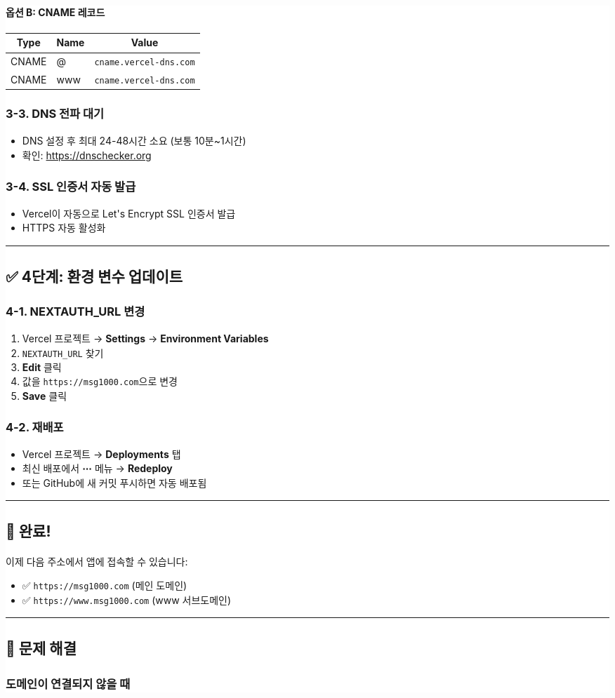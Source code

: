 #### 옵션 B: CNAME 레코드

| Type  | Name | Value                  |
| ----- | ---- | ---------------------- |
| CNAME | @    | `cname.vercel-dns.com` |
| CNAME | www  | `cname.vercel-dns.com` |

### 3-3. DNS 전파 대기

- DNS 설정 후 최대 24-48시간 소요 (보통 10분~1시간)
- 확인: https://dnschecker.org

### 3-4. SSL 인증서 자동 발급

- Vercel이 자동으로 Let's Encrypt SSL 인증서 발급
- HTTPS 자동 활성화

---

## ✅ 4단계: 환경 변수 업데이트

### 4-1. NEXTAUTH_URL 변경

1. Vercel 프로젝트 → **Settings** → **Environment Variables**
2. `NEXTAUTH_URL` 찾기
3. **Edit** 클릭
4. 값을 `https://msg1000.com`으로 변경
5. **Save** 클릭

### 4-2. 재배포

- Vercel 프로젝트 → **Deployments** 탭
- 최신 배포에서 **⋯** 메뉴 → **Redeploy**
- 또는 GitHub에 새 커밋 푸시하면 자동 배포됨

---

## 🎉 완료!

이제 다음 주소에서 앱에 접속할 수 있습니다:

- ✅ `https://msg1000.com` (메인 도메인)
- ✅ `https://www.msg1000.com` (www 서브도메인)

---

## 🔧 문제 해결

### 도메인이 연결되지 않을 때

